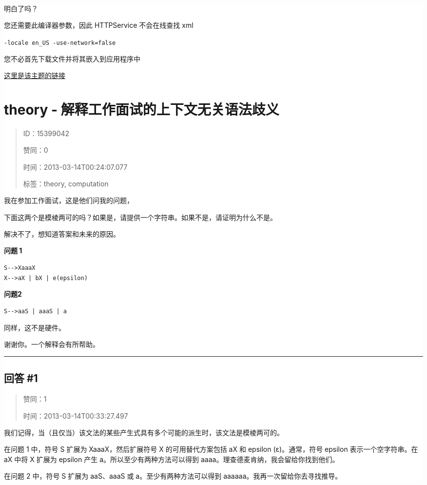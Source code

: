 明白了吗？

您还需要此编译器参数，因此 HTTPService 不会在线查找 xml

```
-locale en_US -use-network=false 
```

您不必首先下载文件并将其嵌入到应用程序中

[这里是该主题的链接](http://binodsumanflex.blogspot.co.at/2008/11/how-to-use-local-xml-for-httpservice.html)

# theory - 解释工作面试的上下文无关语法歧义

> ID：15399042
> 
> 赞同：0
> 
> 时间：2013-03-14T00:24:07.077
> 
> 标签：theory, computation

我在参加工作面试，这是他们问我的问题，

下面这两个是模棱两可的吗？如果是，请提供一个字符串。如果不是，请证明为什么不是。

解决不了，想知道答案和未来的原因。

**问题 1**

```
S-->XaaaX
X-->aX | bX | e(epsilon) 
```

**问题2**

```
S-->aaS | aaaS | a 
```

同样，这不是硬件。

谢谢你。一个解释会有所帮助。

* * *

## 回答 #1

> 赞同：1
> 
> 时间：2013-03-14T00:33:27.497

我们记得，当（且仅当）该文法的某些产生式具有多个可能的派生时，该文法是模棱两可的。

在问题 1 中，符号 S 扩展为 XaaaX，然后扩展符号 X 的可用替代方案包括 aX 和 epsilon (ε)。通常，符号 epsilon 表示一个空字符串。在 aX 中将 X 扩展为 epsilon 产生 a。所以至少有两种方法可以得到 aaaa。理查德麦肯纳，我会留给你找到他们。

在问题 2 中，符号 S 扩展为 aaS、aaaS 或 a。至少有两种方法可以得到 aaaaaa。我再一次留给你去寻找推导。
